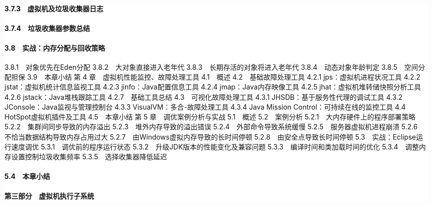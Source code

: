 
#### 3.7.3　虚拟机及垃圾收集器日志

#### 3.7.4　垃圾收集器参数总结

#### 3.8　实战：内存分配与回收策略

3.8.1　对象优先在Eden分配
3.8.2　大对象直接进入老年代
3.8.3　长期存活的对象将进入老年代
3.8.4　动态对象年龄判定
3.8.5　空间分配担保
3.9　本章小结
第 4 章　虚拟机性能监控、故障处理工具
4.1　概述
4.2　基础故障处理工具
4.2.1 jps：虚拟机进程状况工具
4.2.2 jstat：虚拟机统计信息监视工具
4.2.3 jinfo：Java配置信息工具
4.2.4 jmap：Java内存映像工具
4.2.5 jhat：虚拟机堆转储快照分析工具
4.2.6 jstack：Java堆栈跟踪工具
4.2.7　基础工具总结
4.3　可视化故障处理工具
4.3.1 JHSDB：基于服务性代理的调试工具
4.3.2 JConsole：Java监视与管理控制台
4.3.3 VisualVM：多合-故障处理工具
4.3.4 Java Mission Control：可持续在线的监控工具
4.4 HotSpot虚拟机插件及工具
4.5　本章小结
第 5 章　调优案例分析与实战
5.1　概述
5.2　案例分析
5.2.1　大内存硬件上的程序部署策略
5.2.2　集群间同步导致的内存溢出
5.2.3　堆外内存导致的溢出错误
5.2.4　外部命令导致系统缓慢
5.2.5　服务器虚拟机进程崩溃
5.2.6　不恰当数据结构导致内存占用过大
5.2.7　由Windows虚拟内存导致的长时间停顿
5.2.8　由安全点导致长时间停顿
5.3　实战：Eclipse运行速度调优
5.3.1　调优前的程序运行状态
5.3.2　升级JDK版本的性能变化及兼容问题
5.3.3　编译时间和类加载时间的优化
5.3.4　调整内存设置控制垃圾收集频率
5.3.5　选择收集器降低延迟


#### 5.4　本章小结

#### 第三部分　虚拟机执行子系统
